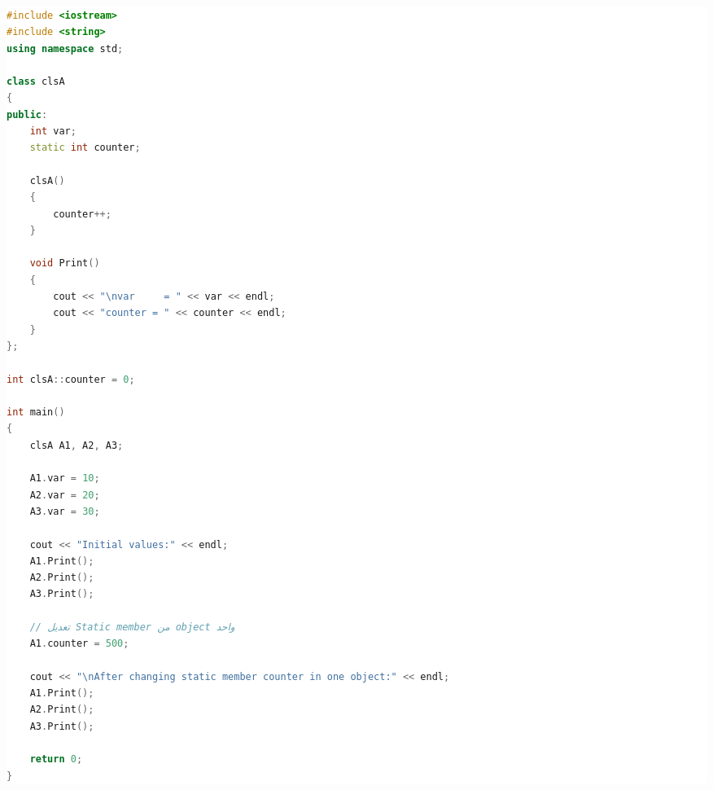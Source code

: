 ```cpp
#include <iostream>
#include <string>
using namespace std;

class clsA 
{
public:
    int var;
    static int counter;

    clsA()
    {
        counter++;  
    }

    void Print()
    {
        cout << "\nvar     = " << var << endl;
        cout << "counter = " << counter << endl;
    }
};

int clsA::counter = 0;

int main()
{   
    clsA A1, A2, A3;

    A1.var = 10;
    A2.var = 20;
    A3.var = 30;

    cout << "Initial values:" << endl;
    A1.Print();
    A2.Print();
    A3.Print();

    // تعديل Static member من object واحد
    A1.counter = 500;

    cout << "\nAfter changing static member counter in one object:" << endl;
    A1.Print();
    A2.Print();
    A3.Print();

    return 0;
}
```
</div>

<div dir="rtl" style="text-align: right">
